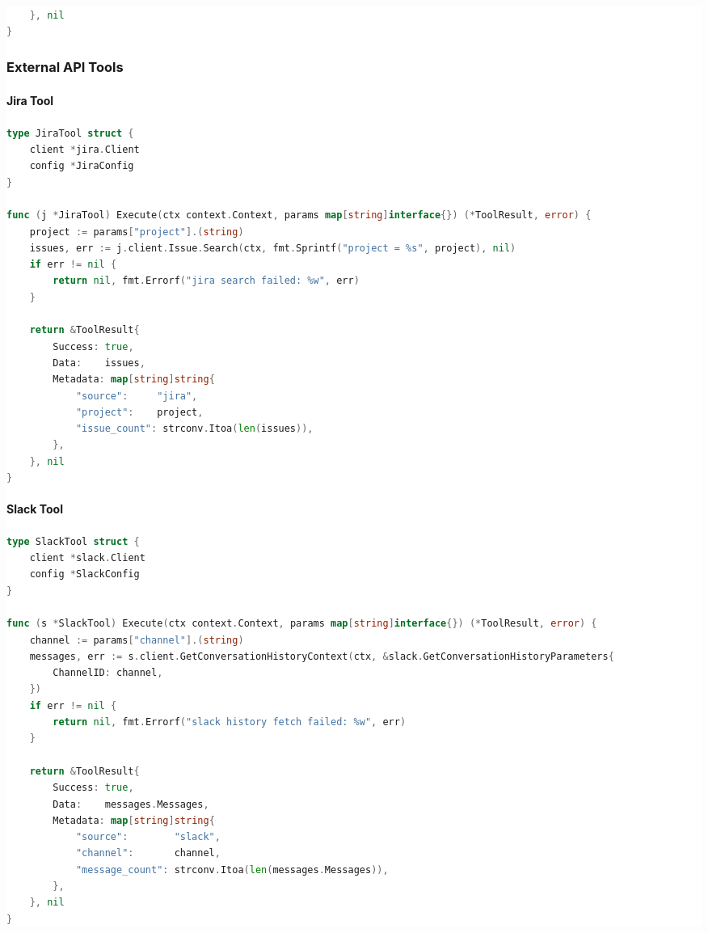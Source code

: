 ```go
    }, nil
}
```

### External API Tools

#### Jira Tool
```go
type JiraTool struct {
    client *jira.Client
    config *JiraConfig
}

func (j *JiraTool) Execute(ctx context.Context, params map[string]interface{}) (*ToolResult, error) {
    project := params["project"].(string)
    issues, err := j.client.Issue.Search(ctx, fmt.Sprintf("project = %s", project), nil)
    if err != nil {
        return nil, fmt.Errorf("jira search failed: %w", err)
    }

    return &ToolResult{
        Success: true,
        Data:    issues,
        Metadata: map[string]string{
            "source":     "jira",
            "project":    project,
            "issue_count": strconv.Itoa(len(issues)),
        },
    }, nil
}
```

#### Slack Tool
```go
type SlackTool struct {
    client *slack.Client
    config *SlackConfig
}

func (s *SlackTool) Execute(ctx context.Context, params map[string]interface{}) (*ToolResult, error) {
    channel := params["channel"].(string)
    messages, err := s.client.GetConversationHistoryContext(ctx, &slack.GetConversationHistoryParameters{
        ChannelID: channel,
    })
    if err != nil {
        return nil, fmt.Errorf("slack history fetch failed: %w", err)
    }

    return &ToolResult{
        Success: true,
        Data:    messages.Messages,
        Metadata: map[string]string{
            "source":        "slack",
            "channel":       channel,
            "message_count": strconv.Itoa(len(messages.Messages)),
        },
    }, nil
}
```
